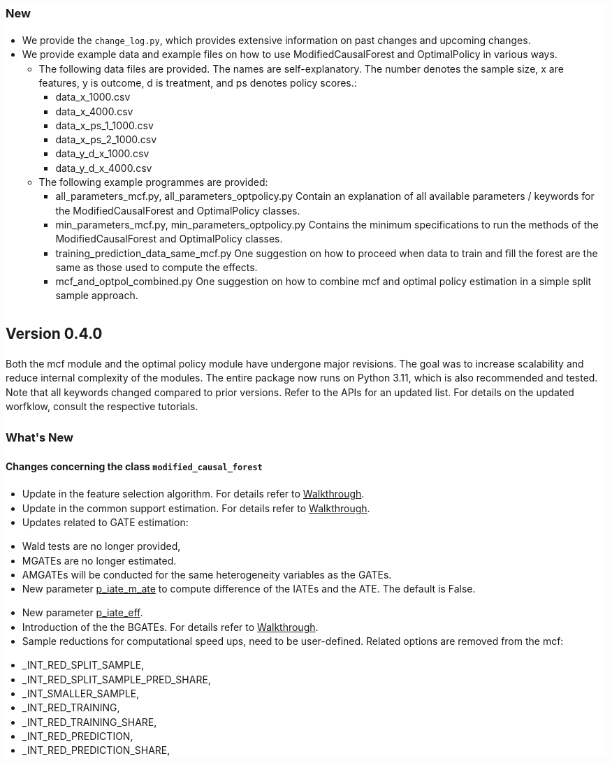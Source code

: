 ### New
- We provide the ``change_log.py``, which provides extensive information on past changes and upcoming changes.
- We provide example data and example files on how to use ModifiedCausalForest
  and OptimalPolicy in various ways.
  - The following data files are provided. The names are self-explanatory. The number denotes the sample size, x are
      features, y is outcome, d is treatment, and ps denotes policy scores.:
      - data_x_1000.csv
      - data_x_4000.csv
      - data_x_ps_1_1000.csv
      - data_x_ps_2_1000.csv
      - data_y_d_x_1000.csv
      - data_y_d_x_4000.csv
  - The following example programmes are provided:
      - all_parameters_mcf.py, all_parameters_optpolicy.py
         Contain an explanation of all available parameters / keywords for the
         ModifiedCausalForest and OptimalPolicy classes.
      - min_parameters_mcf.py, min_parameters_optpolicy.py
         Contains the minimum specifications to run the methods of the
         ModifiedCausalForest and OptimalPolicy classes.
      - training_prediction_data_same_mcf.py
         One suggestion on how to proceed when data to train and fill the
         forest are the same as those used to compute the effects.
      - mcf_and_optpol_combined.py
         One suggestion on how to combine mcf and optimal policy estimation in
         a simple split sample approach.

## Version 0.4.0

Both the mcf module and the optimal policy module have undergone major revisions. The goal was to increase scalability and reduce internal complexity of the modules. The entire package now runs on Python 3.11, which is also recommended and tested. Note that all keywords changed compared to prior versions. Refer to the APIs for an updated list. For details on the updated worfklow, consult the respective tutorials.

### What's New

#### Changes concerning the class ``modified_causal_forest``

* Update in the feature selection algorithm. For details refer to [Walkthrough](https://mcfpy.github.io/mcf/#/mcf_walkthrough).
* Update in the common support estimation. For details refer to [Walkthrough](https://mcfpy.github.io/mcf/#/mcf_walkthrough).
* Updates related to GATE estimation:
- Wald tests are no longer provided,
- MGATEs are no longer estimated.
- AMGATEs will be conducted for the same heterogeneity variables as the GATEs.
- New parameter [p_iate_m_ate](https://mcfpy.github.io/mcf/#//mcf_api/p_iate_m_ate)  to compute difference of the IATEs and the ATE. The default is False.
* New parameter [p_iate_eff](https://mcfpy.github.io/mcf/#//mcf_api/p_iate_eff).
* Introduction of the the BGATEs. For details refer to [Walkthrough](https://mcfpy.github.io/mcf/#/mcf_walkthrough).
* Sample reductions for computational speed ups, need to be user-defined. Related options are removed from the mcf:
-  _INT_RED_SPLIT_SAMPLE,
- _INT_RED_SPLIT_SAMPLE_PRED_SHARE,
- _INT_SMALLER_SAMPLE,
- _INT_RED_TRAINING,
- _INT_RED_TRAINING_SHARE,
- _INT_RED_PREDICTION,
- _INT_RED_PREDICTION_SHARE,